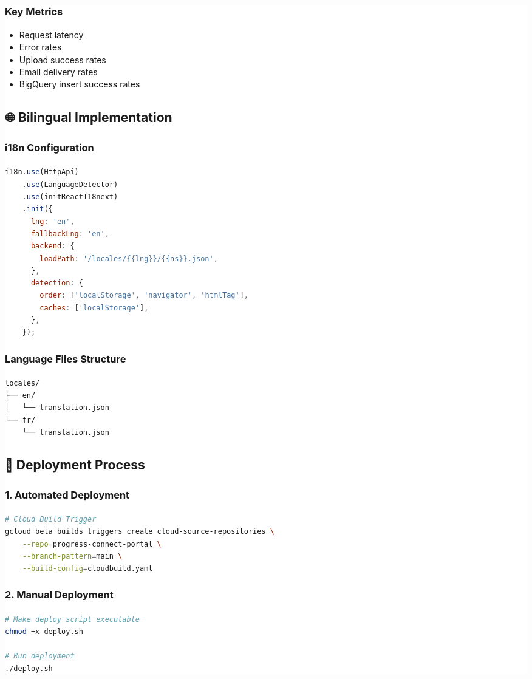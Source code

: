### Key Metrics
- Request latency
- Error rates
- Upload success rates
- Email delivery rates
- BigQuery insert success rates

## 🌐 Bilingual Implementation

### i18n Configuration
```javascript
i18n.use(HttpApi)
    .use(LanguageDetector)
    .use(initReactI18next)
    .init({
      lng: 'en',
      fallbackLng: 'en',
      backend: {
        loadPath: '/locales/{{lng}}/{{ns}}.json',
      },
      detection: {
        order: ['localStorage', 'navigator', 'htmlTag'],
        caches: ['localStorage'],
      },
    });
```

### Language Files Structure
```
locales/
├── en/
│   └── translation.json
└── fr/
    └── translation.json
```

## 🚀 Deployment Process

### 1. Automated Deployment
```bash
# Cloud Build Trigger
gcloud beta builds triggers create cloud-source-repositories \
    --repo=progress-connect-portal \
    --branch-pattern=main \
    --build-config=cloudbuild.yaml
```

### 2. Manual Deployment
```bash
# Make deploy script executable
chmod +x deploy.sh

# Run deployment
./deploy.sh
```
